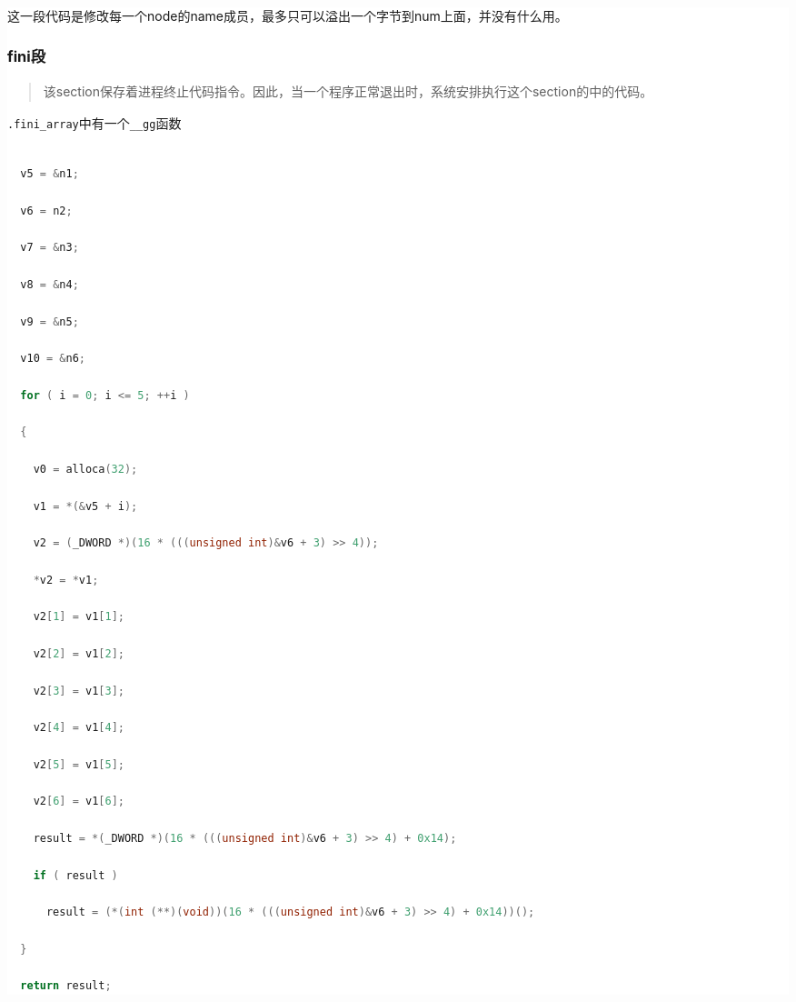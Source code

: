   

这一段代码是修改每一个node的name成员，最多只可以溢出一个字节到num上面，并没有什么用。

  

### fini段

  

> 该section保存着进程终止代码指令。因此，当一个程序正常退出时，系统安排执行这个section的中的代码。

  
  

`.fini_array`中有一个`__gg`函数

  

```c

  v5 = &n1;

  v6 = n2;

  v7 = &n3;

  v8 = &n4;

  v9 = &n5;

  v10 = &n6;

  for ( i = 0; i <= 5; ++i )

  {

    v0 = alloca(32);

    v1 = *(&v5 + i);

    v2 = (_DWORD *)(16 * (((unsigned int)&v6 + 3) >> 4));

    *v2 = *v1;

    v2[1] = v1[1];

    v2[2] = v1[2];

    v2[3] = v1[3];

    v2[4] = v1[4];

    v2[5] = v1[5];

    v2[6] = v1[6];

    result = *(_DWORD *)(16 * (((unsigned int)&v6 + 3) >> 4) + 0x14);

    if ( result )

      result = (*(int (**)(void))(16 * (((unsigned int)&v6 + 3) >> 4) + 0x14))();

  }

  return result;

```
